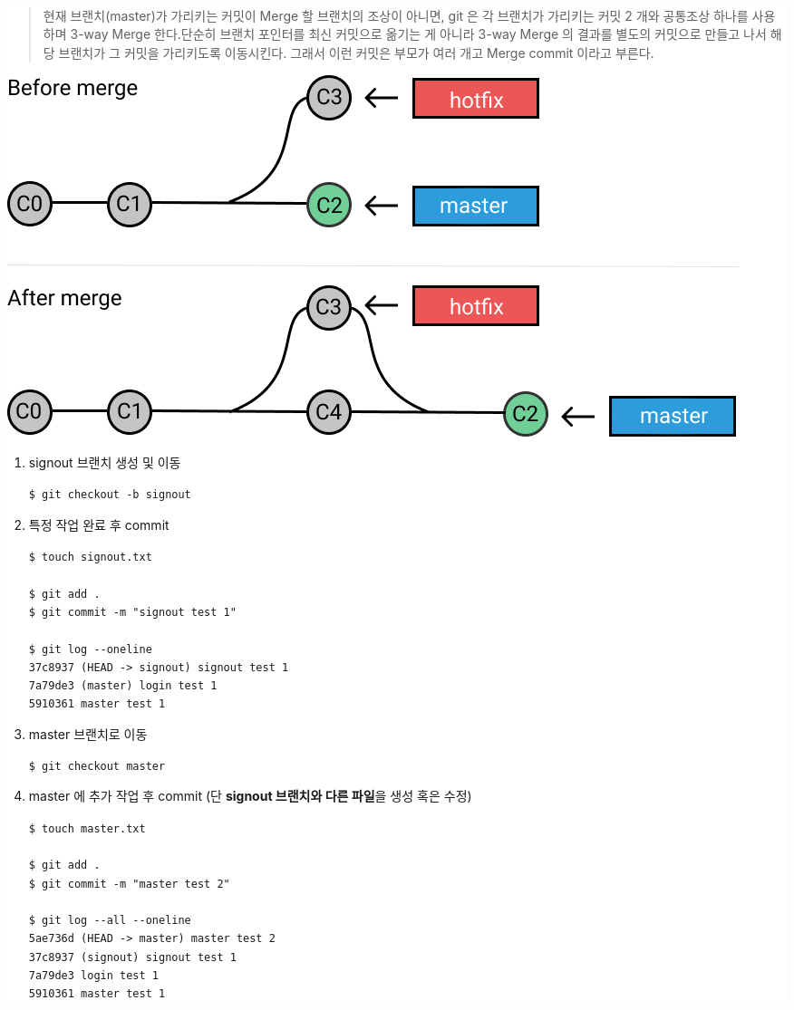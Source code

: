 > 현재 브랜치(master)가 가리키는 커밋이 Merge 할 브랜치의 조상이 아니면, git 은 각 브랜치가 가리키는 커밋 2 개와 공통조상 하나를 사용하며 3-way Merge 한다.단순히 브랜치 포인터를 최신 커밋으로 옮기는 게 아니라 3-way Merge 의 결과를 별도의 커밋으로 만들고 나서 해당 브랜치가 그 커밋을 가리키도록 이동시킨다. 그래서 이런 커밋은 부모가 여러 개고 Merge commit 이라고 부른다.

![pic3](08_branch_merge.assets/pic3.png)

1. signout 브랜치 생성 및 이동

   ```
   $ git checkout -b signout
   ```

2. 특정 작업 완료 후 commit

   ```
   $ touch signout.txt
   
   $ git add .
   $ git commit -m "signout test 1"
   
   $ git log --oneline
   37c8937 (HEAD -> signout) signout test 1
   7a79de3 (master) login test 1
   5910361 master test 1
   ```

3. master 브랜치로 이동

   ```
   $ git checkout master
   ```

4. master 에 추가 작업 후 commit (단 **signout 브랜치와 다른 파일**을 생성 혹은 수정)

   ```
   $ touch master.txt
   
   $ git add .
   $ git commit -m "master test 2"
   
   $ git log --all --oneline
   5ae736d (HEAD -> master) master test 2
   37c8937 (signout) signout test 1
   7a79de3 login test 1
   5910361 master test 1
   ```
